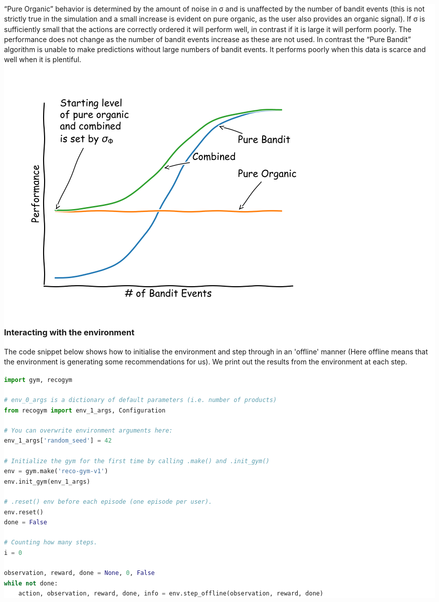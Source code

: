 “Pure Organic” behavior is determined by the amount of noise in σ and is unaffected by the number of bandit events (this is not strictly true in the simulation and a small increase is evident on pure organic, as the user also provides an organic signal). If σ is sufficiently small that the actions are correctly ordered it will perform well, in contrast if it is large it will perform poorly. The performance does not change as the number of bandit events increase as these are not used. In contrast the “Pure Bandit” algorithm is unable to make predictions without large numbers of bandit events. It performs poorly when this data is scarce and well when it is plentiful.

![img/_markdowns-raw-recostep-stage-offline-reinforcement-learning-with-replay-untitled-10.png](img/_markdowns-raw-recostep-stage-offline-reinforcement-learning-with-replay-untitled-10.png)

### Interacting with the environment

The code snippet below shows how to initialise the environment and step through in an 'offline' manner (Here offline means that the environment is generating some recommendations for us). We print out the results from the environment at each step.

```python
import gym, recogym

# env_0_args is a dictionary of default parameters (i.e. number of products)
from recogym import env_1_args, Configuration

# You can overwrite environment arguments here:
env_1_args['random_seed'] = 42

# Initialize the gym for the first time by calling .make() and .init_gym()
env = gym.make('reco-gym-v1')
env.init_gym(env_1_args)

# .reset() env before each episode (one episode per user).
env.reset()
done = False

# Counting how many steps.
i = 0

observation, reward, done = None, 0, False
while not done:
    action, observation, reward, done, info = env.step_offline(observation, reward, done)
```